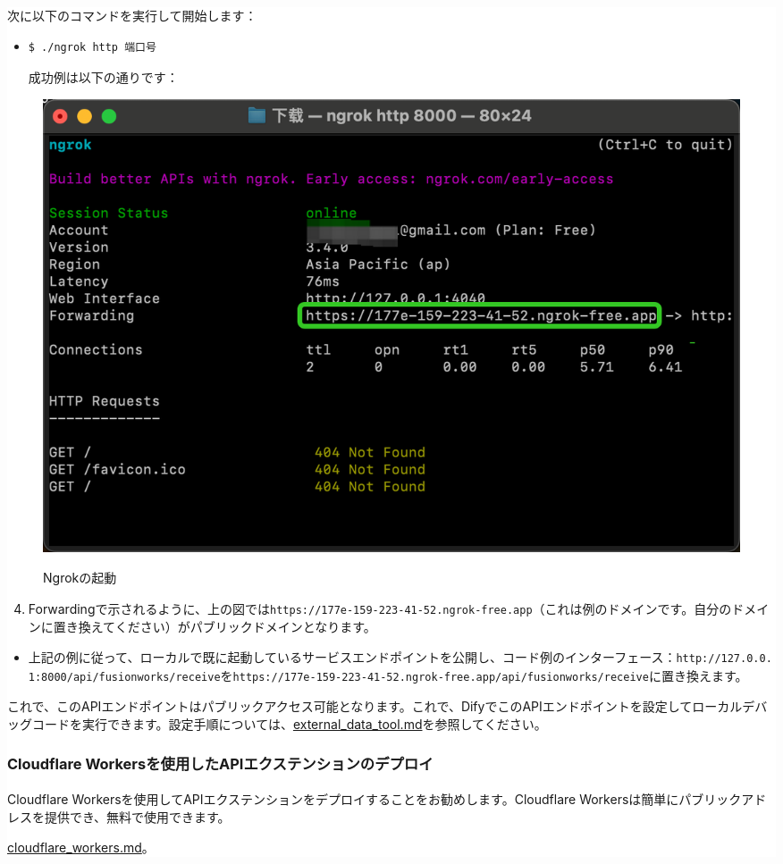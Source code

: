 次に以下のコマンドを実行して開始します：

*   ```Shell
    $ ./ngrok http 端口号
    ```

    成功例は以下の通りです：

<figure><img src="../../../.gitbook/assets/ngrock.png" alt=""><figcaption><p>Ngrokの起動</p></figcaption></figure>

4. Forwardingで示されるように、上の図では`https://177e-159-223-41-52.ngrok-free.app`（これは例のドメインです。自分のドメインに置き換えてください）がパブリックドメインとなります。

* 上記の例に従って、ローカルで既に起動しているサービスエンドポイントを公開し、コード例のインターフェース：`http://127.0.0.1:8000/api/fusionworks/receive`を`https://177e-159-223-41-52.ngrok-free.app/api/fusionworks/receive`に置き換えます。

これで、このAPIエンドポイントはパブリックアクセス可能となります。これで、DifyでこのAPIエンドポイントを設定してローカルデバッグコードを実行できます。設定手順については、[external\_data\_tool.md](../../knowledge-base/external\_data\_tool.md "mention")を参照してください。

### Cloudflare Workersを使用したAPIエクステンションのデプロイ

Cloudflare Workersを使用してAPIエクステンションをデプロイすることをお勧めします。Cloudflare Workersは簡単にパブリックアドレスを提供でき、無料で使用できます。

[cloudflare\_workers.md](cloudflare\_workers.md "mention")。